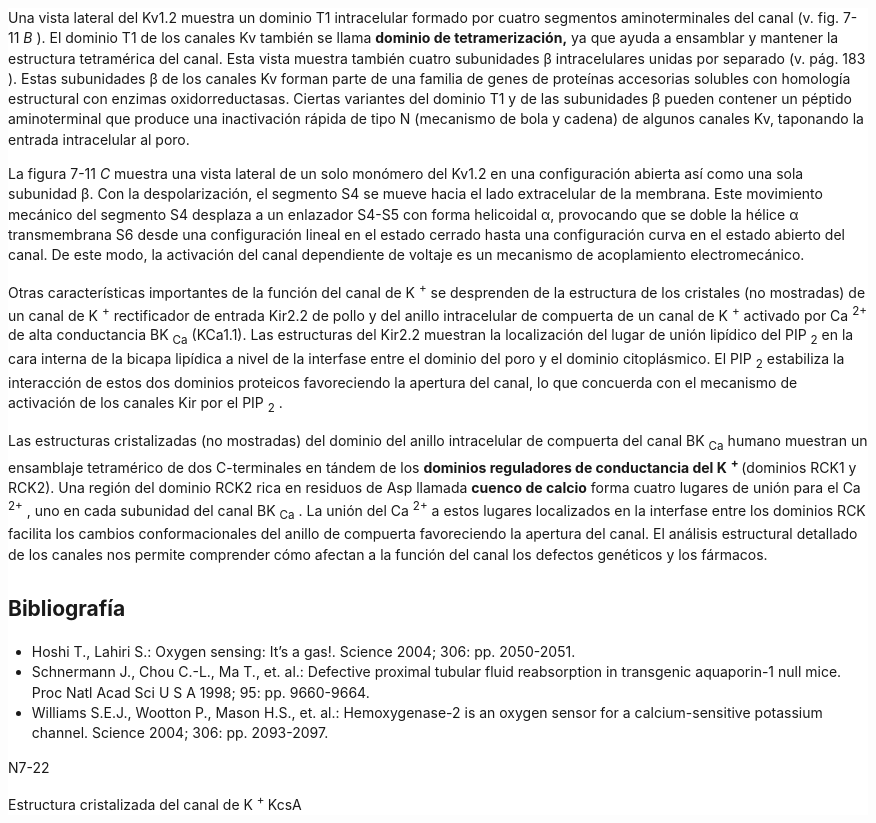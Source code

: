 Una vista lateral del Kv1.2 muestra un dominio T1 intracelular formado por cuatro segmentos aminoterminales del canal (v. fig. 7-11 _B_ ). El dominio T1 de los canales Kv también se llama **dominio de tetramerización,** ya que ayuda a ensamblar y mantener la estructura tetramérica del canal. Esta vista muestra también cuatro subunidades β intracelulares unidas por separado (v. pág. 183 ). Estas subunidades β de los canales Kv forman parte de una familia de genes de proteínas accesorias solubles con homología estructural con enzimas oxidorreductasas. Ciertas variantes del dominio T1 y de las subunidades β pueden contener un péptido aminoterminal que produce una inactivación rápida de tipo N (mecanismo de bola y cadena) de algunos canales Kv, taponando la entrada intracelular al poro.

La figura 7-11 _C_ muestra una vista lateral de un solo monómero del Kv1.2 en una configuración abierta así como una sola subunidad β. Con la despolarización, el segmento S4 se mueve hacia el lado extracelular de la membrana. Este movimiento mecánico del segmento S4 desplaza a un enlazador S4-S5 con forma helicoidal α, provocando que se doble la hélice α transmembrana S6 desde una configuración lineal en el estado cerrado hasta una configuración curva en el estado abierto del canal. De este modo, la activación del canal dependiente de voltaje es un mecanismo de acoplamiento electromecánico.

Otras características importantes de la función del canal de K <sup>+</sup> se desprenden de la estructura de los cristales (no mostradas) de un canal de K <sup>+</sup> rectificador de entrada Kir2.2 de pollo y del anillo intracelular de compuerta de un canal de K <sup>+</sup> activado por Ca <sup>2+</sup> de alta conductancia BK <sub>Ca</sub> (KCa1.1). Las estructuras del Kir2.2 muestran la localización del lugar de unión lipídico del PIP <sub>2</sub> en la cara interna de la bicapa lipídica a nivel de la interfase entre el dominio del poro y el dominio citoplásmico. El PIP <sub>2</sub> estabiliza la interacción de estos dos dominios proteicos favoreciendo la apertura del canal, lo que concuerda con el mecanismo de activación de los canales Kir por el PIP <sub>2</sub> .

Las estructuras cristalizadas (no mostradas) del dominio del anillo intracelular de compuerta del canal BK <sub>Ca</sub> humano muestran un ensamblaje tetramérico de dos C-terminales en tándem de los **dominios reguladores de conductancia del K** <sup><b> + </b></sup> (dominios RCK1 y RCK2). Una región del dominio RCK2 rica en residuos de Asp llamada **cuenco de calcio** forma cuatro lugares de unión para el Ca <sup>2+</sup> , uno en cada subunidad del canal BK <sub>Ca</sub> . La unión del Ca <sup>2+</sup> a estos lugares localizados en la interfase entre los dominios RCK facilita los cambios conformacionales del anillo de compuerta favoreciendo la apertura del canal. El análisis estructural detallado de los canales nos permite comprender cómo afectan a la función del canal los defectos genéticos y los fármacos.

## Bibliografía

-   Hoshi T., Lahiri S.: Oxygen sensing: It’s a gas!. Science 2004; 306: pp. 2050-2051.
-   Schnermann J., Chou C.-L., Ma T., et. al.: Defective proximal tubular fluid reabsorption in transgenic aquaporin-1 null mice. Proc Natl Acad Sci U S A 1998; 95: pp. 9660-9664.
-   Williams S.E.J., Wootton P., Mason H.S., et. al.: Hemoxygenase-2 is an oxygen sensor for a calcium-sensitive potassium channel. Science 2004; 306: pp. 2093-2097.

N7-22

Estructura cristalizada del canal de K <sup>+ </sup> KcsA
